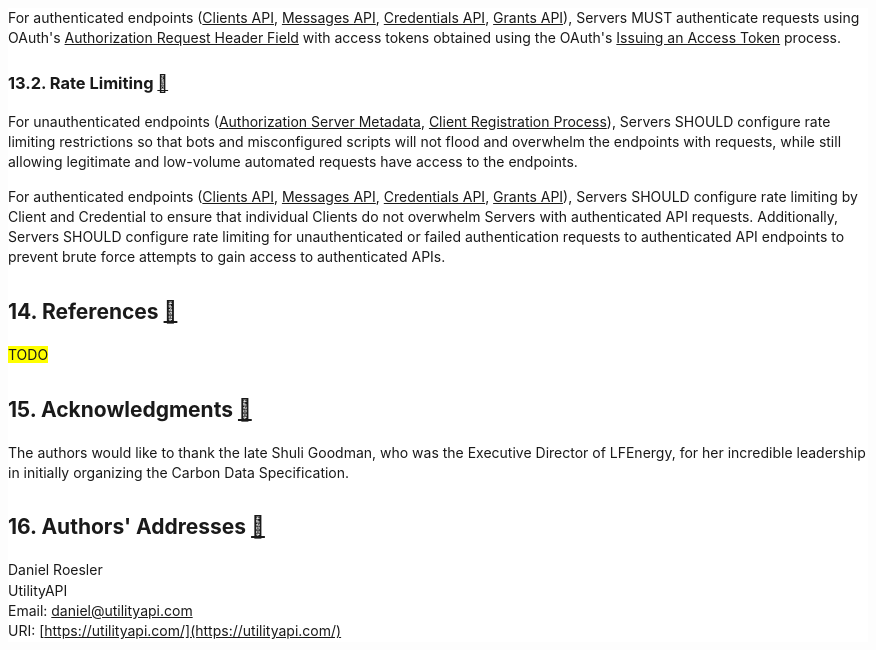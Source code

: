 For authenticated endpoints ([Clients API](#clients-api), [Messages API](#messages-api), [Credentials API](#credentials-api), [Grants API](#grants-api)), Servers MUST authenticate requests using OAuth's [Authorization Request Header Field](https://www.rfc-editor.org/rfc/rfc6750#section-2.1) with access tokens obtained using the OAuth's [Issuing an Access Token](https://www.rfc-editor.org/rfc/rfc6749#section-5) process.

### 13.2. Rate Limiting <a id="rate-limiting" href="#rate-limiting" class="permalink">🔗</a>

For unauthenticated endpoints ([Authorization Server Metadata](#auth-server-metadata), [Client Registration Process](#client-registration-process)), Servers SHOULD configure rate limiting restrictions so that bots and misconfigured scripts will not flood and overwhelm the endpoints with requests, while still allowing legitimate and low-volume automated requests have access to the endpoints.

For authenticated endpoints ([Clients API](#clients-api), [Messages API](#messages-api), [Credentials API](#credentials-api), [Grants API](#grants-api)), Servers SHOULD configure rate limiting by Client and Credential to ensure that individual Clients do not overwhelm Servers with authenticated API requests.
Additionally, Servers SHOULD configure rate limiting for unauthenticated or failed authentication requests to authenticated API endpoints to prevent brute force attempts to gain access to authenticated APIs.

## 14. References <a id="references" href="#references" class="permalink">🔗</a>

<span style="background-color:yellow">TODO</span>

## 15. Acknowledgments <a id="acknowledgments" href="#acknowledgments" class="permalink">🔗</a>

The authors would like to thank the late Shuli Goodman, who was the Executive Director of LFEnergy, for her incredible leadership in initially organizing the Carbon Data Specification.

## 16. Authors' Addresses <a id="authors-addresses" href="#authors-addresses" class="permalink">🔗</a>

Daniel Roesler  
UtilityAPI  
Email: [daniel@utilityapi.com](mailto:daniel@utilityapi.com)  
URI: [https://utilityapi.com/](https://utilityapi.com/)


